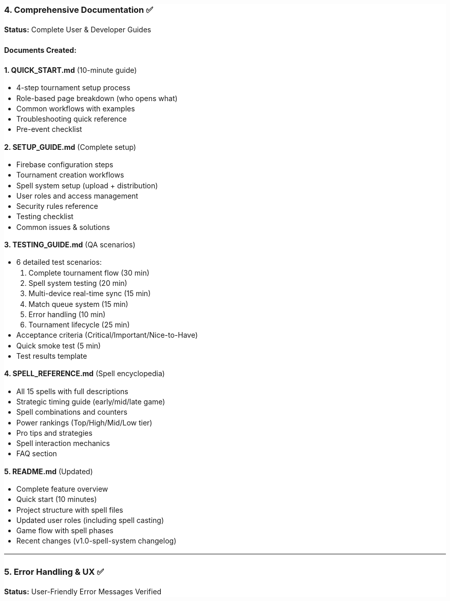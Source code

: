
### 4. Comprehensive Documentation ✅
**Status:** Complete User & Developer Guides

#### Documents Created:

**1. QUICK_START.md** (10-minute guide)
- 4-step tournament setup process
- Role-based page breakdown (who opens what)
- Common workflows with examples
- Troubleshooting quick reference
- Pre-event checklist

**2. SETUP_GUIDE.md** (Complete setup)
- Firebase configuration steps
- Tournament creation workflows
- Spell system setup (upload + distribution)
- User roles and access management
- Security rules reference
- Testing checklist
- Common issues & solutions

**3. TESTING_GUIDE.md** (QA scenarios)
- 6 detailed test scenarios:
  1. Complete tournament flow (30 min)
  2. Spell system testing (20 min)
  3. Multi-device real-time sync (15 min)
  4. Match queue system (15 min)
  5. Error handling (10 min)
  6. Tournament lifecycle (25 min)
- Acceptance criteria (Critical/Important/Nice-to-Have)
- Quick smoke test (5 min)
- Test results template

**4. SPELL_REFERENCE.md** (Spell encyclopedia)
- All 15 spells with full descriptions
- Strategic timing guide (early/mid/late game)
- Spell combinations and counters
- Power rankings (Top/High/Mid/Low tier)
- Pro tips and strategies
- Spell interaction mechanics
- FAQ section

**5. README.md** (Updated)
- Complete feature overview
- Quick start (10 minutes)
- Project structure with spell files
- Updated user roles (including spell casting)
- Game flow with spell phases
- Recent changes (v1.0-spell-system changelog)

---

### 5. Error Handling & UX ✅
**Status:** User-Friendly Error Messages Verified
